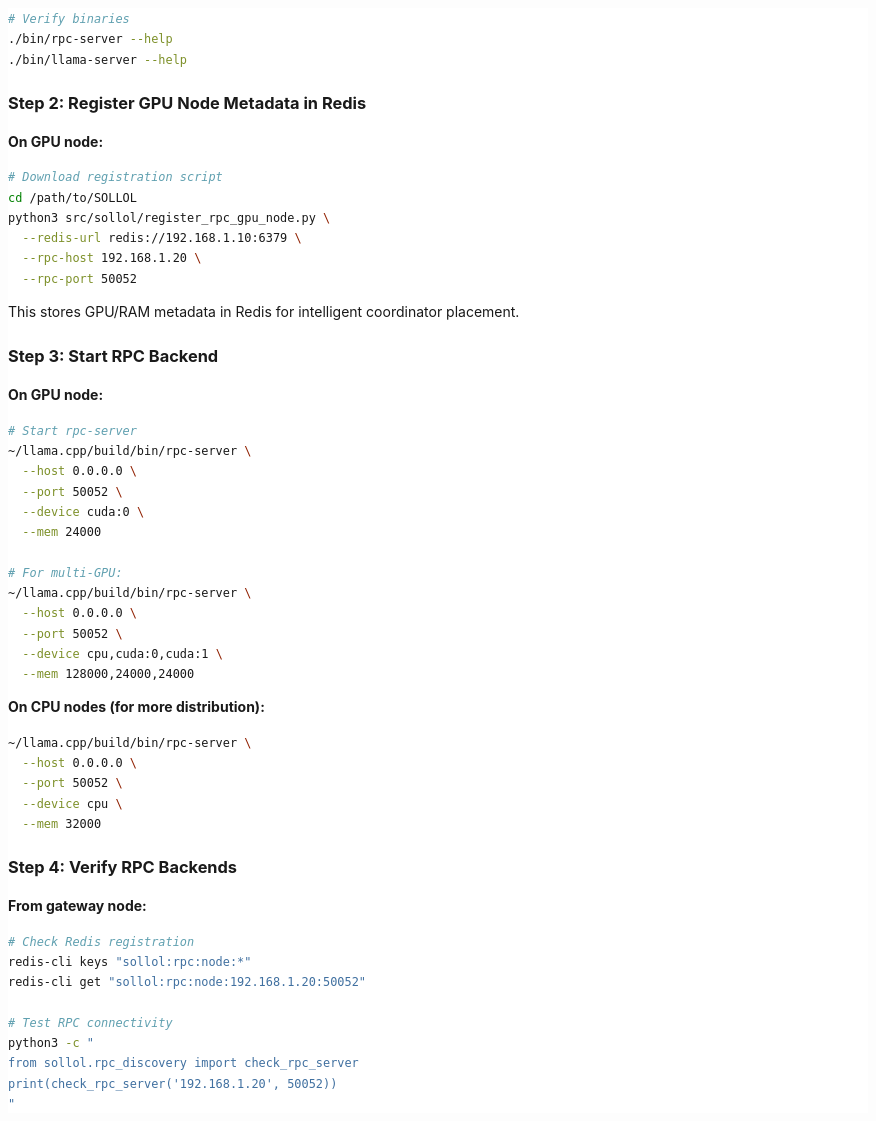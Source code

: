 ```bash
# Verify binaries
./bin/rpc-server --help
./bin/llama-server --help
```

### Step 2: Register GPU Node Metadata in Redis

**On GPU node:**

```bash
# Download registration script
cd /path/to/SOLLOL
python3 src/sollol/register_rpc_gpu_node.py \
  --redis-url redis://192.168.1.10:6379 \
  --rpc-host 192.168.1.20 \
  --rpc-port 50052
```

This stores GPU/RAM metadata in Redis for intelligent coordinator placement.

### Step 3: Start RPC Backend

**On GPU node:**

```bash
# Start rpc-server
~/llama.cpp/build/bin/rpc-server \
  --host 0.0.0.0 \
  --port 50052 \
  --device cuda:0 \
  --mem 24000

# For multi-GPU:
~/llama.cpp/build/bin/rpc-server \
  --host 0.0.0.0 \
  --port 50052 \
  --device cpu,cuda:0,cuda:1 \
  --mem 128000,24000,24000
```

**On CPU nodes (for more distribution):**

```bash
~/llama.cpp/build/bin/rpc-server \
  --host 0.0.0.0 \
  --port 50052 \
  --device cpu \
  --mem 32000
```

### Step 4: Verify RPC Backends

**From gateway node:**

```bash
# Check Redis registration
redis-cli keys "sollol:rpc:node:*"
redis-cli get "sollol:rpc:node:192.168.1.20:50052"

# Test RPC connectivity
python3 -c "
from sollol.rpc_discovery import check_rpc_server
print(check_rpc_server('192.168.1.20', 50052))
"
```
